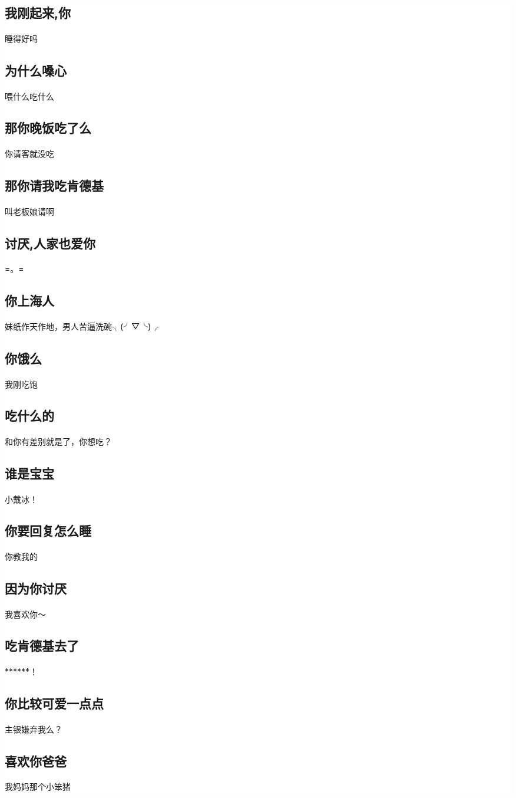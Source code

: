 ## 我刚起来,你
睡得好吗

## 为什么嗓心
喂什么吃什么

## 那你晚饭吃了么
你请客就没吃

## 那你请我吃肯德基
叫老板娘请啊

## 讨厌,人家也爱你
=。=

## 你上海人
妹纸作天作地，男人苦逼洗碗╮(╯▽╰)╭

## 你饿么
我刚吃饱

## 吃什么的
和你有差别就是了，你想吃？

## 谁是宝宝
小戴冰！

## 你要回复怎么睡
你教我的

## 因为你讨厌
我喜欢你〜

## 吃肯德基去了
******！

## 你比较可爱一点点
主银嫌弃我么？

## 喜欢你爸爸
我妈妈那个小笨猪
